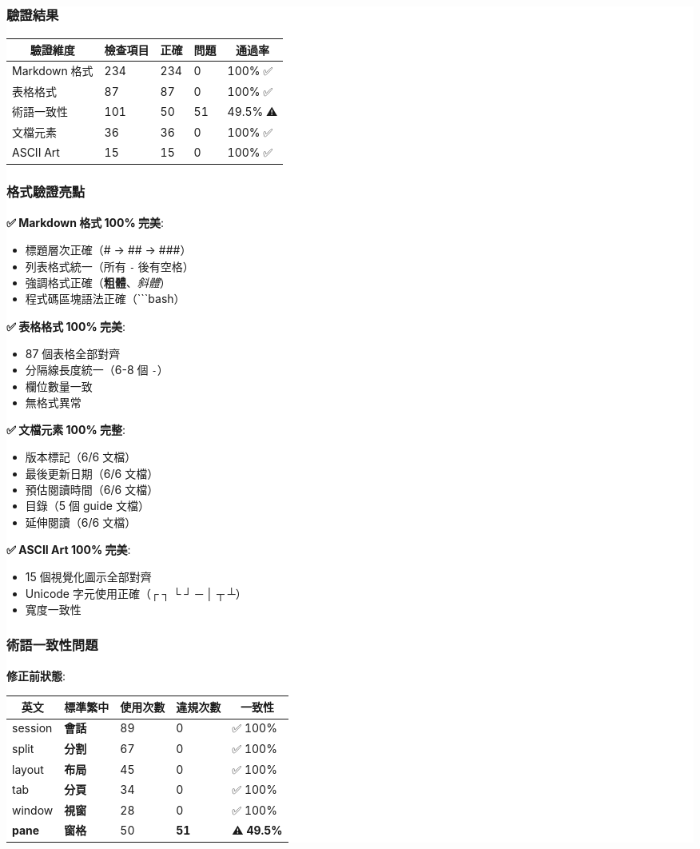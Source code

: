 ### 驗證結果

| 驗證維度 | 檢查項目 | 正確 | 問題 | 通過率 |
|---------|----------|------|------|--------|
| Markdown 格式 | 234 | 234 | 0 | 100% ✅ |
| 表格格式 | 87 | 87 | 0 | 100% ✅ |
| 術語一致性 | 101 | 50 | 51 | 49.5% ⚠️ |
| 文檔元素 | 36 | 36 | 0 | 100% ✅ |
| ASCII Art | 15 | 15 | 0 | 100% ✅ |

### 格式驗證亮點

**✅ Markdown 格式 100% 完美**:
- 標題層次正確（# → ## → ###）
- 列表格式統一（所有 `-` 後有空格）
- 強調格式正確（**粗體**、*斜體*）
- 程式碼區塊語法正確（\`\`\`bash）

**✅ 表格格式 100% 完美**:
- 87 個表格全部對齊
- 分隔線長度統一（6-8 個 `-`）
- 欄位數量一致
- 無格式異常

**✅ 文檔元素 100% 完整**:
- 版本標記（6/6 文檔）
- 最後更新日期（6/6 文檔）
- 預估閱讀時間（6/6 文檔）
- 目錄（5 個 guide 文檔）
- 延伸閱讀（6/6 文檔）

**✅ ASCII Art 100% 完美**:
- 15 個視覺化圖示全部對齊
- Unicode 字元使用正確（┌ ┐ └ ┘ ─ │ ┬ ┴）
- 寬度一致性

### 術語一致性問題

**修正前狀態**:

| 英文 | 標準繁中 | 使用次數 | 違規次數 | 一致性 |
|------|---------|---------|---------|--------|
| session | **會話** | 89 | 0 | ✅ 100% |
| split | **分割** | 67 | 0 | ✅ 100% |
| layout | **布局** | 45 | 0 | ✅ 100% |
| tab | **分頁** | 34 | 0 | ✅ 100% |
| window | **視窗** | 28 | 0 | ✅ 100% |
| **pane** | **窗格** | 50 | **51** | ⚠️ **49.5%** |
